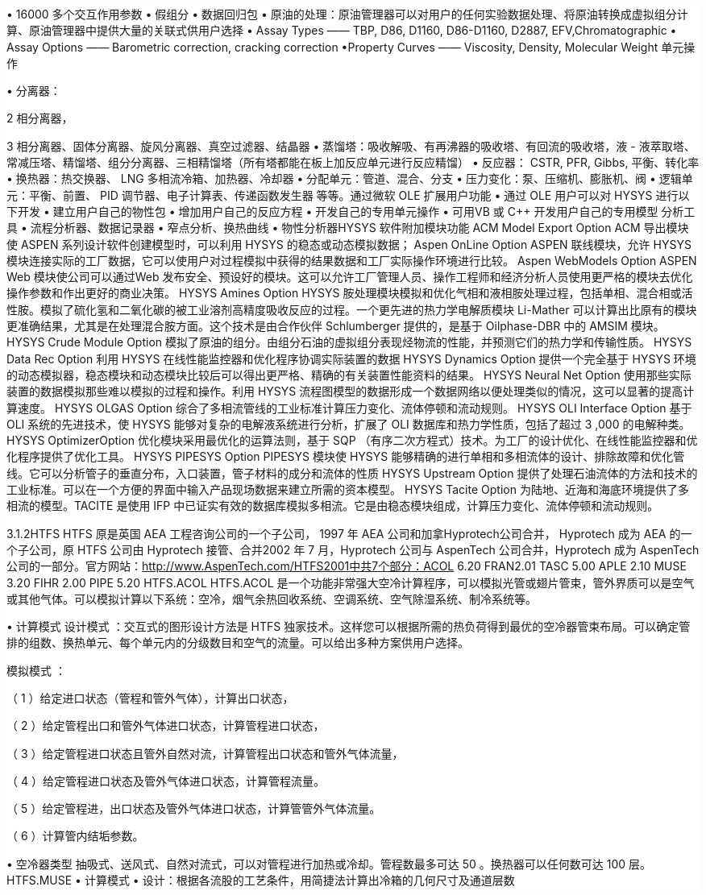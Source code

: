 • 16000 多个交互作用参数 • 假组分 • 数据回归包 • 原油的处理：原油管理器可以对用户的任何实验数据处理、将原油转换成虚拟组分计算、原油管理器中提供大量的关联式供用户选择 • Assay Types —— TBP, D86, D1160, D86-D1160, D2887, EFV,Chromatographic • Assay Options —— Barometric correction, cracking correction •Property Curves —— Viscosity, Density, Molecular Weight 单元操作

• 分离器：

2 相分离器，

3 相分离器、固体分离器、旋风分离器、真空过滤器、结晶器 • 蒸馏塔：吸收解吸、有再沸器的吸收塔、有回流的吸收塔，液 - 液萃取塔、常减压塔、精馏塔、组分分离器、三相精馏塔（所有塔都能在板上加反应单元进行反应精馏） • 反应器： CSTR, PFR, Gibbs, 平衡、转化率 • 换热器：热交换器、 LNG 多相流冷箱、加热器、冷却器 • 分配单元：管道、混合、分支 • 压力变化：泵、压缩机、膨胀机、阀 • 逻辑单元：平衡、前置、 PID 调节器、电子计算表、传递函数发生器 等等。通过微软 OLE 扩展用户功能 • 通过 OLE 用户可以对 HYSYS 进行以下开发 • 建立用户自己的物性包 • 增加用户自己的反应方程 • 开发自己的专用单元操作 • 可用VB 或 C++ 开发用户自己的专用模型 分析工具 • 流程分析器、数据记录器 • 窄点分析、换热曲线 • 物性分析器HYSYS 软件附加模块功能 ACM Model Export Option ACM 导出模块 使 ASPEN 系列设计软件创建模型时，可以利用 HYSYS 的稳态或动态模拟数据； Aspen OnLine Option ASPEN 联线模块，允许 HYSYS 模块连接实际的工厂数据，它可以使用户对过程模拟中获得的结果数据和工厂实际操作环境进行比较。 Aspen WebModels Option ASPEN Web 模块使公司可以通过Web 发布安全、预设好的模块。这可以允许工厂管理人员、操作工程师和经济分析人员使用更严格的模块去优化操作参数和作出更好的商业决策。 HYSYS Amines Option HYSYS 胺处理模块模拟和优化气相和液相胺处理过程，包括单相、混合相或活性胺。模拟了硫化氢和二氧化碳的被工业溶剂高精度吸收反应的过程。一个更先进的热力学电解质模块 Li-Mather 可以计算出比原有的模块更准确结果，尤其是在处理混合胺方面。这个技术是由合作伙伴 Schlumberger 提供的，是基于 Oilphase-DBR 中的 AMSIM 模块。 HYSYS Crude Module Option 模拟了原油的组分。由组分石油的虚拟组分表现烃物流的性能，并预测它们的热力学和传输性质。 HYSYS Data Rec Option 利用 HYSYS 在线性能监控器和优化程序协调实际装置的数据 HYSYS Dynamics Option 提供一个完全基于 HYSYS 环境的动态模拟器，稳态模块和动态模块比较后可以得出更严格、精确的有关装置性能资料的结果。 HYSYS Neural Net Option 使用那些实际装置的数据模拟那些难以模拟的过程和操作。利用 HYSYS 流程图模型的数据形成一个数据网络以便处理类似的情况，这可以显著的提高计算速度。 HYSYS OLGAS Option 综合了多相流管线的工业标准计算压力变化、流体停顿和流动规则。 HYSYS OLI Interface Option 基于 OLI 系统的先进技术，使 HYSYS 能够对复杂的电解液系统进行分析，扩展了 OLI 数据库和热力学性质，包括了超过 3 ,000 的电解种类。 HYSYS OptimizerOption 优化模块采用最优化的运算法则，基于 SQP （有序二次方程式）技术。为工厂的设计优化、在线性能监控器和优化程序提供了优化工具。 HYSYS PIPESYS Option PIPESYS 模块使 HYSYS 能够精确的进行单相和多相流体的设计、排除故障和优化管线。它可以分析管子的垂直分布，入口装置，管子材料的成分和流体的性质 HYSYS Upstream Option 提供了处理石油流体的方法和技术的工业标准。可以在一个方便的界面中输入产品现场数据来建立所需的资本模型。 HYSYS Tacite Option 为陆地、近海和海底环境提供了多相流的模型。TACITE 是使用 IFP 中已证实有效的数据库模拟多相流。它是由稳态模块组成，计算压力变化、流体停顿和流动规则。

3.1.2HTFS HTFS 原是英国 AEA 工程咨询公司的一个子公司， 1997 年 AEA 公司和加拿Hyprotech公司合并， Hyprotech 成为 AEA 的一个子公司，原 HTFS 公司由 Hyprotech 接管、合并2002 年 7 月，Hyprotech 公司与 AspenTech 公司合并，Hyprotech 成为 AspenTech 公司的一部分。官方网站：http://www.AspenTech.com/HTFS2001中共7个部分：ACOL 6.20 FRAN2.01 TASC 5.00 APLE 2.10 MUSE 3.20 FIHR 2.00 PIPE 5.20 HTFS.ACOL HTFS.ACOL 是一个功能非常强大空冷计算程序，可以模拟光管或翅片管束，管外界质可以是空气或其他气体。可以模拟计算以下系统：空冷，烟气余热回收系统、空调系统、空气除湿系统、制冷系统等。

• 计算模式 设计模式 ：交互式的图形设计方法是 HTFS 独家技术。这样您可以根据所需的热负荷得到最优的空冷器管束布局。可以确定管排的组数、换热单元、每个单元内的分级数目和空气的流量。可以给出多种方案供用户选择。

模拟模式 ：

（ 1 ）给定进口状态（管程和管外气体），计算出口状态，

（ 2 ）给定管程出口和管外气体进口状态，计算管程进口状态，

（ 3 ）给定管程进口状态且管外自然对流，计算管程出口状态和管外气体流量，

（ 4 ）给定管程进口状态及管外气体进口状态，计算管程流量。

（ 5 ）给定管程进，出口状态及管外气体进口状态，计算管管外气体流量。

（ 6 ）计算管内结垢参数。

• 空冷器类型 抽吸式、送风式、自然对流式，可以对管程进行加热或冷却。管程数最多可达 50 。换热器可以任何数可达 100 层。 HTFS.MUSE • 计算模式 • 设计：根据各流股的工艺条件，用简捷法计算出冷箱的几何尺寸及通道层数
